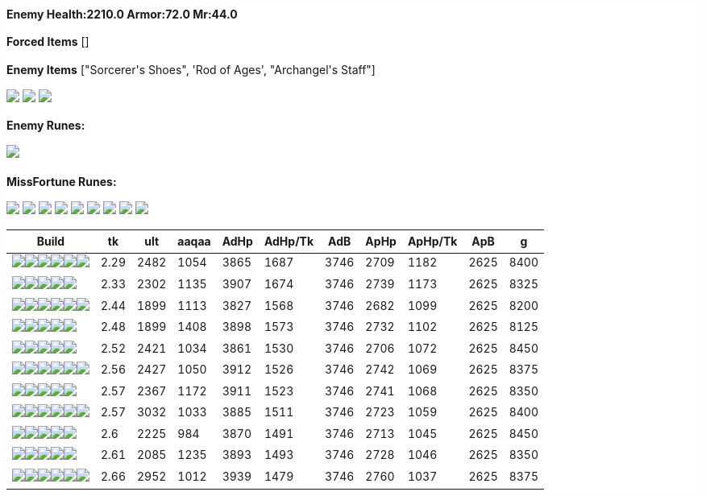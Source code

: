 **Enemy Health:2210.0 Armor:72.0 Mr:44.0**


**Forced Items** []








**Enemy Items** ["Sorcerer's Shoes", 'Rod of Ages', "Archangel's Staff"]





![](/item/3020.png)
![](/item/6657.png)
![](/item/3003.png)



**Enemy Runes:**





![](/StatMods/StatModsArmorIcon.png)



**MissFortune Runes:**


![](/Styles/Precision/Conqueror/Conqueror.png)
![](/Styles/Precision/Overheal.png)
![](/Styles/Precision/LegendAlacrity/LegendAlacrity.png)
![](/Styles/Precision/CutDown/CutDown.png)
![](/Styles/Sorcery/AbsoluteFocus/AbsoluteFocus.png)
![](/Styles/Sorcery/GatheringStorm/GatheringStorm.png)
![](/StatMods/StatModsAttackSpeedIcon.png)
![](/StatMods/StatModsAdaptiveForceIcon.png)
![](/StatMods/StatModsArmorIcon.png)





 Build |tk|ult|aaqaa|AdHp|AdHp/Tk|AdB|ApHp|ApHp/Tk|ApB|g
-|-|-|-|-|-|-|-|-|-|-
![](/item/6672.png)![](/item/6675.png)![](/item/1001.png)![](/item/1053.png)![](/item/1055.png)![](/item/1036.png)|2.29|2482|1054|3865|1687|3746|2709|1182|2625|8400
![](/item/3153.png)![](/item/6675.png)![](/item/1001.png)![](/item/1055.png)![](/item/1037.png)|2.33|2302|1135|3907|1674|3746|2739|1173|2625|8325
![](/item/6672.png)![](/item/3124.png)![](/item/1001.png)![](/item/1053.png)![](/item/1055.png)![](/item/1036.png)|2.44|1899|1113|3827|1568|3746|2682|1099|2625|8200
![](/item/3153.png)![](/item/3124.png)![](/item/1001.png)![](/item/1055.png)![](/item/1037.png)|2.48|1899|1408|3898|1573|3746|2732|1102|2625|8125
![](/item/6676.png)![](/item/6672.png)![](/item/1053.png)![](/item/1055.png)![](/item/3006.png)|2.52|2421|1034|3861|1530|3746|2706|1072|2625|8450
![](/item/6672.png)![](/item/3074.png)![](/item/1001.png)![](/item/1055.png)![](/item/1037.png)![](/item/1036.png)|2.56|2427|1050|3912|1526|3746|2742|1069|2625|8375
![](/item/3153.png)![](/item/6696.png)![](/item/1001.png)![](/item/1055.png)![](/item/1038.png)|2.57|2367|1172|3911|1523|3746|2741|1068|2625|8350
![](/item/6676.png)![](/item/6675.png)![](/item/1001.png)![](/item/1053.png)![](/item/1055.png)![](/item/1036.png)|2.57|3032|1033|3885|1511|3746|2723|1059|2625|8400
![](/item/6672.png)![](/item/6696.png)![](/item/1053.png)![](/item/1055.png)![](/item/3006.png)|2.6|2225|984|3870|1491|3746|2713|1045|2625|8450
![](/item/6672.png)![](/item/3153.png)![](/item/1001.png)![](/item/1055.png)![](/item/1038.png)|2.61|2085|1235|3893|1493|3746|2728|1046|2625|8350
![](/item/6676.png)![](/item/3074.png)![](/item/1001.png)![](/item/1055.png)![](/item/1037.png)![](/item/1036.png)|2.66|2952|1012|3939|1479|3746|2760|1037|2625|8375